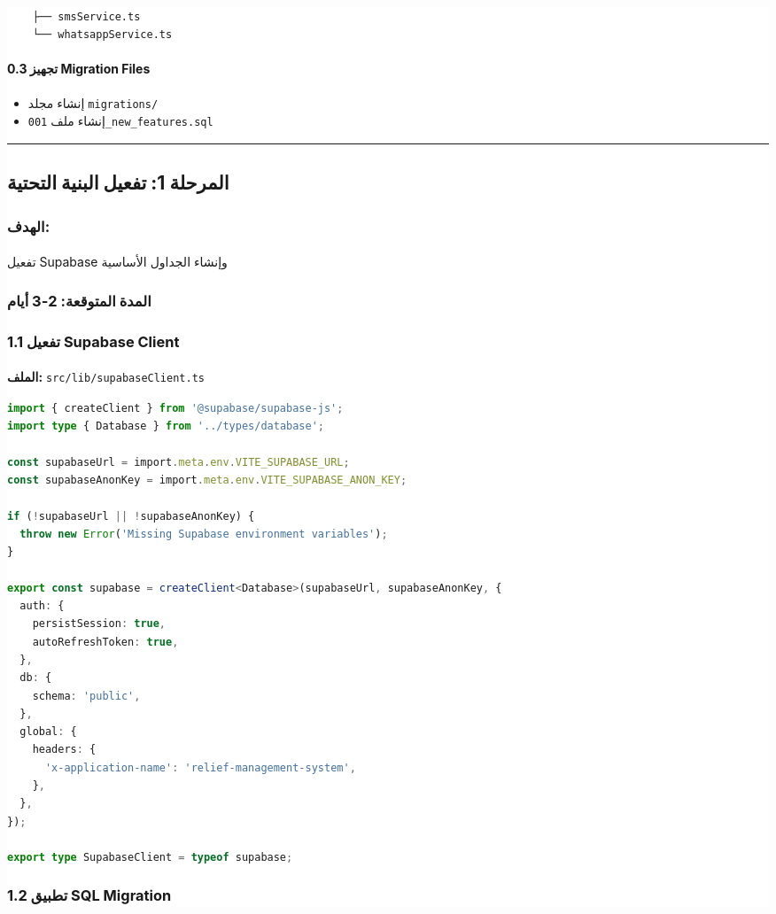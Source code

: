 ```
    ├── smsService.ts
    └── whatsappService.ts
```

#### 0.3 تجهيز Migration Files
- إنشاء مجلد `migrations/`
- إنشاء ملف `001_new_features.sql`

---

## المرحلة 1: تفعيل البنية التحتية

### الهدف:
تفعيل Supabase وإنشاء الجداول الأساسية

### المدة المتوقعة: 2-3 أيام

### 1.1 تفعيل Supabase Client

**الملف:** `src/lib/supabaseClient.ts`

```typescript
import { createClient } from '@supabase/supabase-js';
import type { Database } from '../types/database';

const supabaseUrl = import.meta.env.VITE_SUPABASE_URL;
const supabaseAnonKey = import.meta.env.VITE_SUPABASE_ANON_KEY;

if (!supabaseUrl || !supabaseAnonKey) {
  throw new Error('Missing Supabase environment variables');
}

export const supabase = createClient<Database>(supabaseUrl, supabaseAnonKey, {
  auth: {
    persistSession: true,
    autoRefreshToken: true,
  },
  db: {
    schema: 'public',
  },
  global: {
    headers: {
      'x-application-name': 'relief-management-system',
    },
  },
});

export type SupabaseClient = typeof supabase;
```

### 1.2 تطبيق SQL Migration

